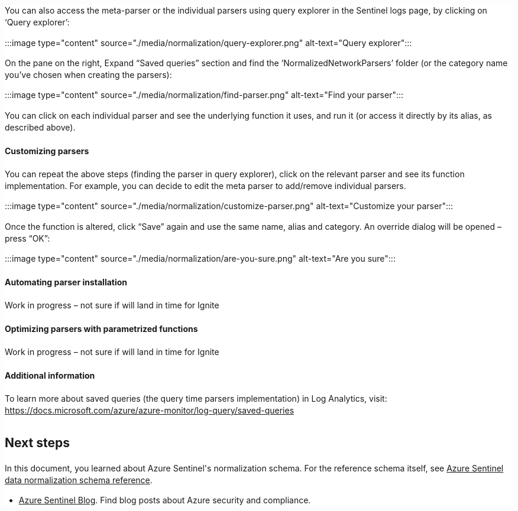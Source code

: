 You can also access the meta-parser or the individual parsers using query explorer in the Sentinel logs page, by clicking on ‘Query explorer’:

:::image type="content" source="./media/normalization/query-explorer.png" alt-text="Query explorer":::

On the pane on the right, Expand “Saved queries” section and find the ‘NormalizedNetworkParsers’ folder (or the category name you’ve chosen when creating the parsers):

:::image type="content" source="./media/normalization/find-parser.png" alt-text="Find your parser":::

You can click on each individual parser and see the underlying function it uses, and run it (or access it directly by its alias, as described above).

#### Customizing parsers

You can repeat the above steps (finding the parser in query explorer), click on the relevant parser and see its function implementation.
For example, you can decide to edit the meta parser to add/remove individual parsers.

:::image type="content" source="./media/normalization/customize-parser.png" alt-text="Customize your parser":::
 
Once the function is altered, click “Save” again and use the same name, alias and category. An override dialog will be opened – press “OK”:

:::image type="content" source="./media/normalization/are-you-sure.png" alt-text="Are you sure":::

#### Automating parser installation

Work in progress – not sure if will land in time for Ignite

#### Optimizing parsers with parametrized functions

Work in progress – not sure if will land in time for Ignite

#### Additional information

To learn more about saved queries (the query time parsers implementation) in Log Analytics, visit:
https://docs.microsoft.com/azure/azure-monitor/log-query/saved-queries

## Next steps

In this document, you learned about Azure Sentinel's normalization schema. For the reference schema itself, see [Azure Sentinel data normalization schema reference](./normalization-schema.md).

* [Azure Sentinel Blog](https://aka.ms/azuresentinelblog). Find blog posts about Azure security and compliance.
